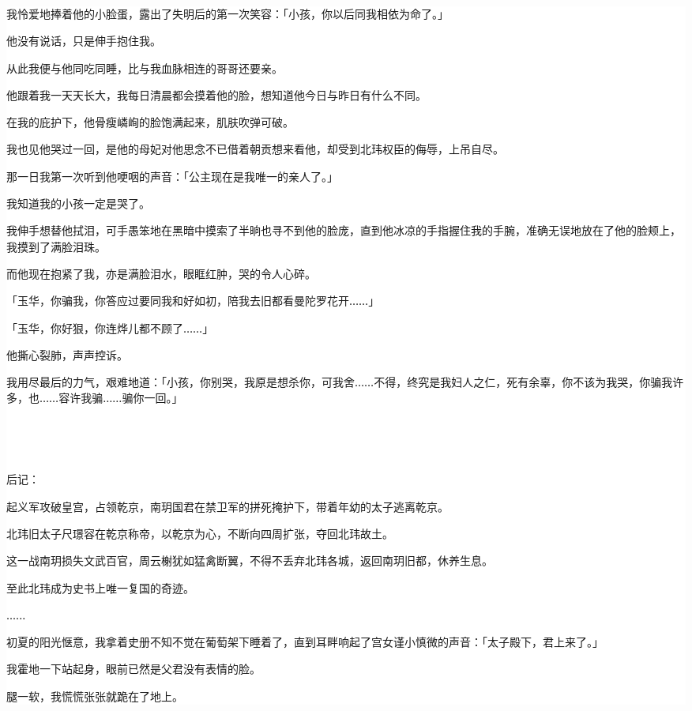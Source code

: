 我怜爱地捧着他的小脸蛋，露出了失明后的第一次笑容：「小孩，你以后同我相依为命了。」


他没有说话，只是伸手抱住我。


从此我便与他同吃同睡，比与我血脉相连的哥哥还要亲。


他跟着我一天天长大，我每日清晨都会摸着他的脸，想知道他今日与昨日有什么不同。


在我的庇护下，他骨瘦嶙峋的脸饱满起来，肌肤吹弹可破。


我也见他哭过一回，是他的母妃对他思念不已借着朝贡想来看他，却受到北玮权臣的侮辱，上吊自尽。


那一日我第一次听到他哽咽的声音：「公主现在是我唯一的亲人了。」


我知道我的小孩一定是哭了。


我伸手想替他拭泪，可手愚笨地在黑暗中摸索了半晌也寻不到他的脸庞，直到他冰凉的手指握住我的手腕，准确无误地放在了他的脸颊上，我摸到了满脸泪珠。


而他现在抱紧了我，亦是满脸泪水，眼眶红肿，哭的令人心碎。


「玉华，你骗我，你答应过要同我和好如初，陪我去旧都看曼陀罗花开……」


「玉华，你好狠，你连烨儿都不顾了……」


他撕心裂肺，声声控诉。


我用尽最后的力气，艰难地道：「小孩，你别哭，我原是想杀你，可我舍……不得，终究是我妇人之仁，死有余辜，你不该为我哭，你骗我许多，也……容许我骗……骗你一回。」


 


 


后记：


起义军攻破皇宫，占领乾京，南玥国君在禁卫军的拼死掩护下，带着年幼的太子逃离乾京。


北玮旧太子尺璟容在乾京称帝，以乾京为心，不断向四周扩张，夺回北玮故土。


这一战南玥损失文武百官，周云榭犹如猛禽断翼，不得不丢弃北玮各城，返回南玥旧都，休养生息。


至此北玮成为史书上唯一复国的奇迹。


......


初夏的阳光惬意，我拿着史册不知不觉在葡萄架下睡着了，直到耳畔响起了宫女谨小慎微的声音：「太子殿下，君上来了。」


我霍地一下站起身，眼前已然是父君没有表情的脸。


腿一软，我慌慌张张就跪在了地上。

